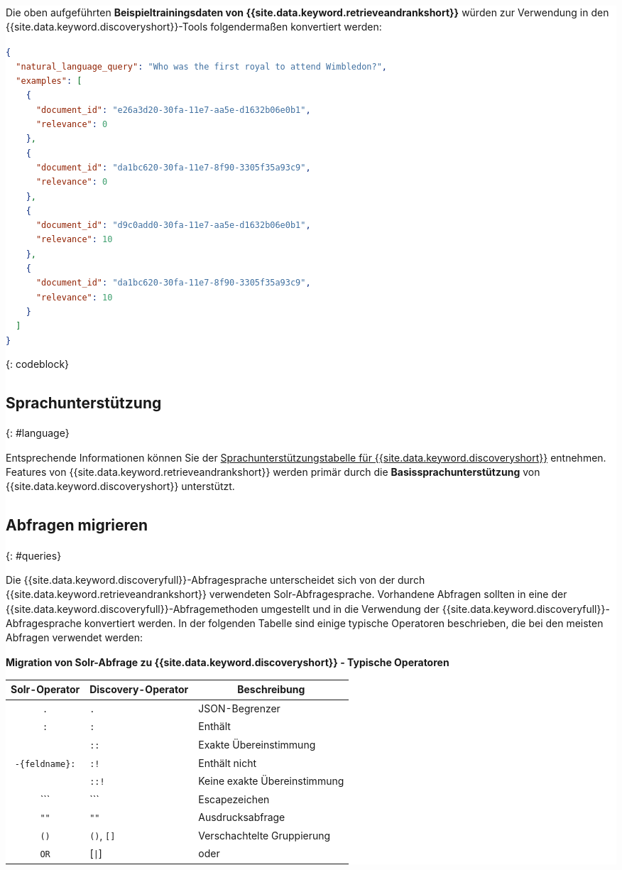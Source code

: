 Die oben aufgeführten **Beispieltrainingsdaten von {{site.data.keyword.retrieveandrankshort}}** würden zur Verwendung in den {{site.data.keyword.discoveryshort}}-Tools folgendermaßen konvertiert werden:

```json
{
  "natural_language_query": "Who was the first royal to attend Wimbledon?",
  "examples": [
    {
      "document_id": "e26a3d20-30fa-11e7-aa5e-d1632b06e0b1",
      "relevance": 0
    },
    {
      "document_id": "da1bc620-30fa-11e7-8f90-3305f35a93c9",
      "relevance": 0
    },
    {
      "document_id": "d9c0add0-30fa-11e7-aa5e-d1632b06e0b1",
      "relevance": 10
    },
    {
      "document_id": "da1bc620-30fa-11e7-8f90-3305f35a93c9",
      "relevance": 10
    }
  ]
}
```
{: codeblock}

## Sprachunterstützung
{: #language}

Entsprechende Informationen können Sie der [Sprachunterstützungstabelle für {{site.data.keyword.discoveryshort}}](/docs/services/discovery?topic=discovery-language-support#language-support) entnehmen. Features von {{site.data.keyword.retrieveandrankshort}} werden primär durch die **Basissprachunterstützung** von {{site.data.keyword.discoveryshort}} unterstützt.

## Abfragen migrieren
{: #queries}

Die {{site.data.keyword.discoveryfull}}-Abfragesprache unterscheidet sich von der durch {{site.data.keyword.retrieveandrankshort}} verwendeten Solr-Abfragesprache. Vorhandene Abfragen sollten in eine der {{site.data.keyword.discoveryfull}}-Abfragemethoden umgestellt und in die Verwendung der {{site.data.keyword.discoveryfull}}-Abfragesprache konvertiert werden. In der folgenden Tabelle sind einige typische Operatoren beschrieben, die bei den meisten Abfragen verwendet werden:

**Migration von Solr-Abfrage zu {{site.data.keyword.discoveryshort}} - Typische Operatoren**

| Solr-Operator | Discovery-Operator | Beschreibung |
|:-------------:|--------------------|-------------|
| `.` | `.` | JSON-Begrenzer |
| `:` | `:` | Enthält |
|  | `::` | Exakte Übereinstimmung |
| `-{feldname}:` | `:!` | Enthält nicht |
|  | `::!` | Keine exakte Übereinstimmung |
| ``\` | ``\` | Escapezeichen |
| `""` | `""` | Ausdrucksabfrage |
| `()` | `()`, `[]` | Verschachtelte Gruppierung |
| `OR` | [<code>&#124;</code>] | oder |